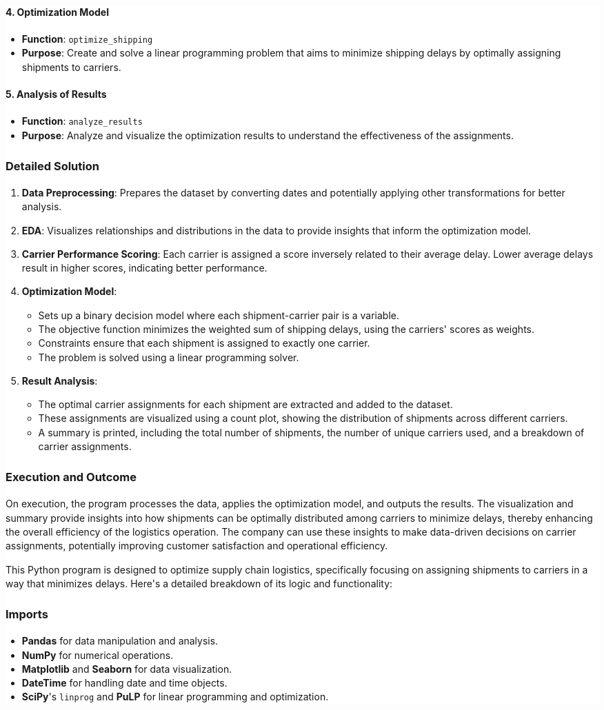 #### 4. Optimization Model
- **Function**: `optimize_shipping`
- **Purpose**: Create and solve a linear programming problem that aims to minimize shipping delays by optimally assigning shipments to carriers.

#### 5. Analysis of Results
- **Function**: `analyze_results`
- **Purpose**: Analyze and visualize the optimization results to understand the effectiveness of the assignments.

### Detailed Solution

1. **Data Preprocessing**: Prepares the dataset by converting dates and potentially applying other transformations for better analysis.

2. **EDA**: Visualizes relationships and distributions in the data to provide insights that inform the optimization model.

3. **Carrier Performance Scoring**: Each carrier is assigned a score inversely related to their average delay. Lower average delays result in higher scores, indicating better performance.

4. **Optimization Model**: 
   - Sets up a binary decision model where each shipment-carrier pair is a variable.
   - The objective function minimizes the weighted sum of shipping delays, using the carriers' scores as weights.
   - Constraints ensure that each shipment is assigned to exactly one carrier.
   - The problem is solved using a linear programming solver.

5. **Result Analysis**: 
   - The optimal carrier assignments for each shipment are extracted and added to the dataset.
   - These assignments are visualized using a count plot, showing the distribution of shipments across different carriers.
   - A summary is printed, including the total number of shipments, the number of unique carriers used, and a breakdown of carrier assignments.

### Execution and Outcome

On execution, the program processes the data, applies the optimization model, and outputs the results. The visualization and summary provide insights into how shipments can be optimally distributed among carriers to minimize delays, thereby enhancing the overall efficiency of the logistics operation. The company can use these insights to make data-driven decisions on carrier assignments, potentially improving customer satisfaction and operational efficiency.

This Python program is designed to optimize supply chain logistics, specifically focusing on assigning shipments to carriers in a way that minimizes delays. Here's a detailed breakdown of its logic and functionality:

### Imports
- **Pandas** for data manipulation and analysis.
- **NumPy** for numerical operations.
- **Matplotlib** and **Seaborn** for data visualization.
- **DateTime** for handling date and time objects.
- **SciPy**'s `linprog` and **PuLP** for linear programming and optimization.
